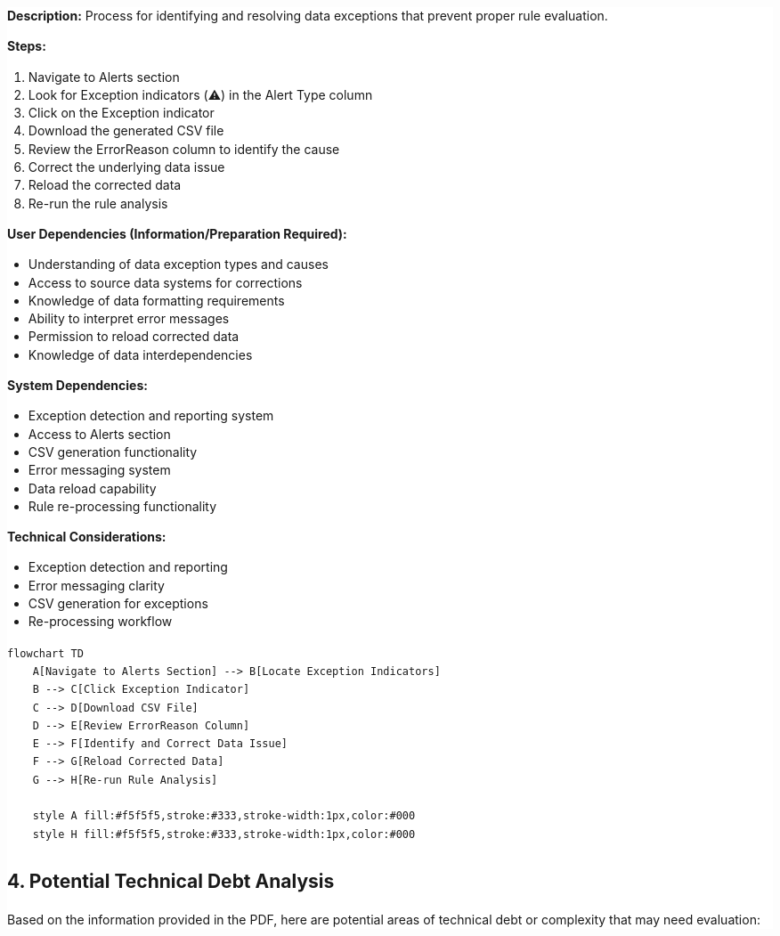 **Description:** Process for identifying and resolving data exceptions that prevent proper rule evaluation.

**Steps:**
1. Navigate to Alerts section
2. Look for Exception indicators (⚠️) in the Alert Type column
3. Click on the Exception indicator
4. Download the generated CSV file
5. Review the ErrorReason column to identify the cause
6. Correct the underlying data issue
7. Reload the corrected data
8. Re-run the rule analysis

**User Dependencies (Information/Preparation Required):**
- Understanding of data exception types and causes
- Access to source data systems for corrections
- Knowledge of data formatting requirements
- Ability to interpret error messages
- Permission to reload corrected data
- Knowledge of data interdependencies

**System Dependencies:**
- Exception detection and reporting system
- Access to Alerts section
- CSV generation functionality
- Error messaging system
- Data reload capability
- Rule re-processing functionality

**Technical Considerations:**
- Exception detection and reporting
- Error messaging clarity
- CSV generation for exceptions
- Re-processing workflow

```mermaid
flowchart TD
    A[Navigate to Alerts Section] --> B[Locate Exception Indicators]
    B --> C[Click Exception Indicator]
    C --> D[Download CSV File]
    D --> E[Review ErrorReason Column]
    E --> F[Identify and Correct Data Issue]
    F --> G[Reload Corrected Data]
    G --> H[Re-run Rule Analysis]
    
    style A fill:#f5f5f5,stroke:#333,stroke-width:1px,color:#000
    style H fill:#f5f5f5,stroke:#333,stroke-width:1px,color:#000
```

## 4. Potential Technical Debt Analysis

Based on the information provided in the PDF, here are potential areas of technical debt or complexity that may need evaluation:

